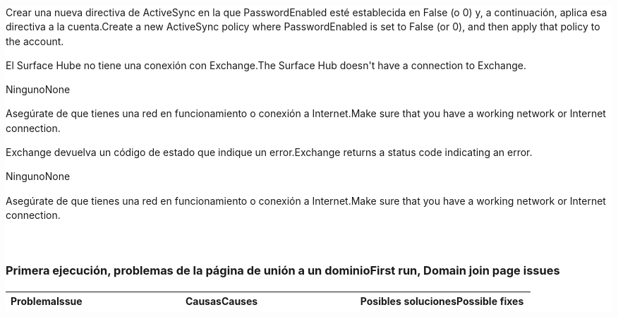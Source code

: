 <p><span data-ttu-id="c1da4-210">Crear una nueva directiva de ActiveSync en la que PasswordEnabled esté establecida en False (o 0) y, a continuación, aplica esa directiva a la cuenta.</span><span class="sxs-lookup"><span data-stu-id="c1da4-210">Create a new ActiveSync policy where PasswordEnabled is set to False (or 0), and then apply that policy to the account.</span></span></p>
</td>
</tr>
<tr>
<td>
<p><span data-ttu-id="c1da4-211">El Surface Hube no tiene una conexión con Exchange.</span><span class="sxs-lookup"><span data-stu-id="c1da4-211">The Surface Hub doesn't have a connection to Exchange.</span></span></p>
</td>
<td>
<p><span data-ttu-id="c1da4-212">Ninguno</span><span class="sxs-lookup"><span data-stu-id="c1da4-212">None</span></span></p>
</td>
<td>
<p><span data-ttu-id="c1da4-213">Asegúrate de que tienes una red en funcionamiento o conexión a Internet.</span><span class="sxs-lookup"><span data-stu-id="c1da4-213">Make sure that you have a working network or Internet connection.</span></span></p>
</td>
</tr>
<tr>
<td>
<p><span data-ttu-id="c1da4-214">Exchange devuelva un código de estado que indique un error.</span><span class="sxs-lookup"><span data-stu-id="c1da4-214">Exchange returns a status code indicating an error.</span></span></p>
</td>
<td>
<p><span data-ttu-id="c1da4-215">Ninguno</span><span class="sxs-lookup"><span data-stu-id="c1da4-215">None</span></span></p>
</td>
<td>
<p><span data-ttu-id="c1da4-216">Asegúrate de que tienes una red en funcionamiento o conexión a Internet.</span><span class="sxs-lookup"><span data-stu-id="c1da4-216">Make sure that you have a working network or Internet connection.</span></span></p>
</td>
</tr>
</table>
 

### <a href="" id="first-run-domain-join-page"></a><span data-ttu-id="c1da4-217">Primera ejecución, problemas de la página de unión a un dominio</span><span class="sxs-lookup"><span data-stu-id="c1da4-217">First run, Domain join page issues</span></span>

<table>
<colgroup>
<col width="33%" />
<col width="33%" />
<col width="33%" />
</colgroup>
<thead>
<tr class="header">
<th align="left"><span data-ttu-id="c1da4-218">Problema</span><span class="sxs-lookup"><span data-stu-id="c1da4-218">Issue</span></span></th>
<th align="left"><span data-ttu-id="c1da4-219">Causas</span><span class="sxs-lookup"><span data-stu-id="c1da4-219">Causes</span></span></th>
<th align="left"><span data-ttu-id="c1da4-220">Posibles soluciones</span><span class="sxs-lookup"><span data-stu-id="c1da4-220">Possible fixes</span></span></th>
</tr>
</thead>
<tbody>